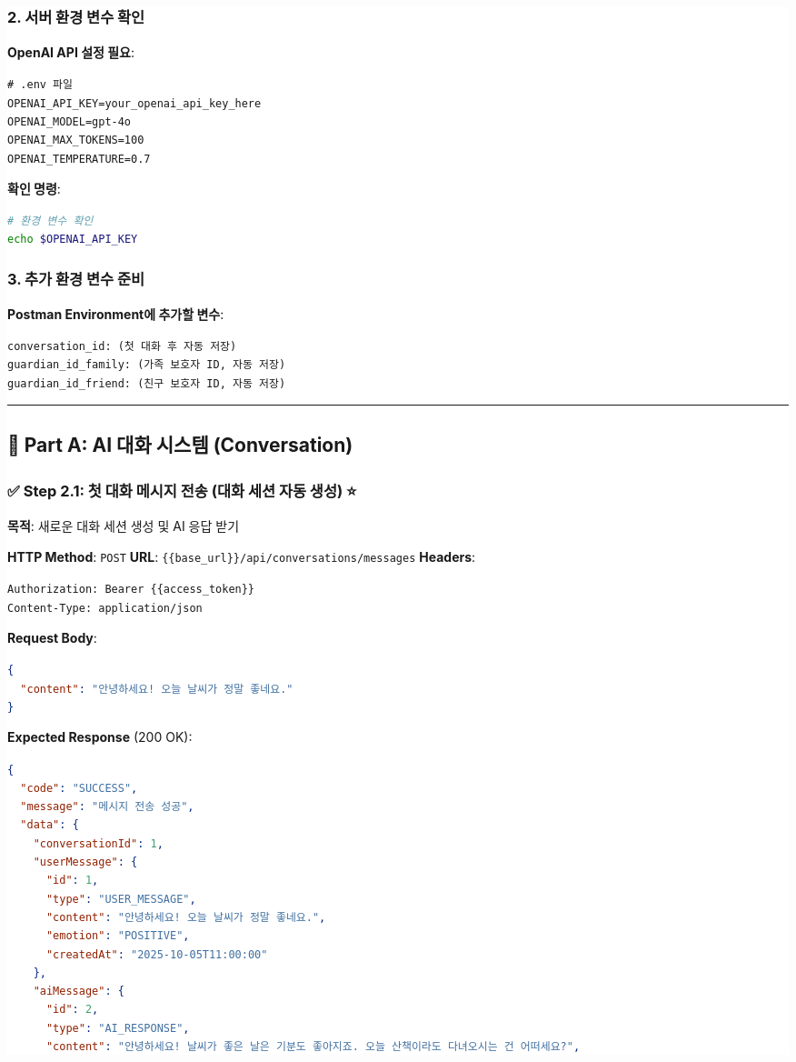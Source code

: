 ### 2. 서버 환경 변수 확인

**OpenAI API 설정 필요**:
```env
# .env 파일
OPENAI_API_KEY=your_openai_api_key_here
OPENAI_MODEL=gpt-4o
OPENAI_MAX_TOKENS=100
OPENAI_TEMPERATURE=0.7
```

**확인 명령**:
```bash
# 환경 변수 확인
echo $OPENAI_API_KEY
```

### 3. 추가 환경 변수 준비

**Postman Environment에 추가할 변수**:
```
conversation_id: (첫 대화 후 자동 저장)
guardian_id_family: (가족 보호자 ID, 자동 저장)
guardian_id_friend: (친구 보호자 ID, 자동 저장)
```

---

## 📝 Part A: AI 대화 시스템 (Conversation)

### ✅ Step 2.1: 첫 대화 메시지 전송 (대화 세션 자동 생성) ⭐

**목적**: 새로운 대화 세션 생성 및 AI 응답 받기

**HTTP Method**: `POST`
**URL**: `{{base_url}}/api/conversations/messages`
**Headers**:
```
Authorization: Bearer {{access_token}}
Content-Type: application/json
```

**Request Body**:
```json
{
  "content": "안녕하세요! 오늘 날씨가 정말 좋네요."
}
```

**Expected Response** (200 OK):
```json
{
  "code": "SUCCESS",
  "message": "메시지 전송 성공",
  "data": {
    "conversationId": 1,
    "userMessage": {
      "id": 1,
      "type": "USER_MESSAGE",
      "content": "안녕하세요! 오늘 날씨가 정말 좋네요.",
      "emotion": "POSITIVE",
      "createdAt": "2025-10-05T11:00:00"
    },
    "aiMessage": {
      "id": 2,
      "type": "AI_RESPONSE",
      "content": "안녕하세요! 날씨가 좋은 날은 기분도 좋아지죠. 오늘 산책이라도 다녀오시는 건 어떠세요?",
```